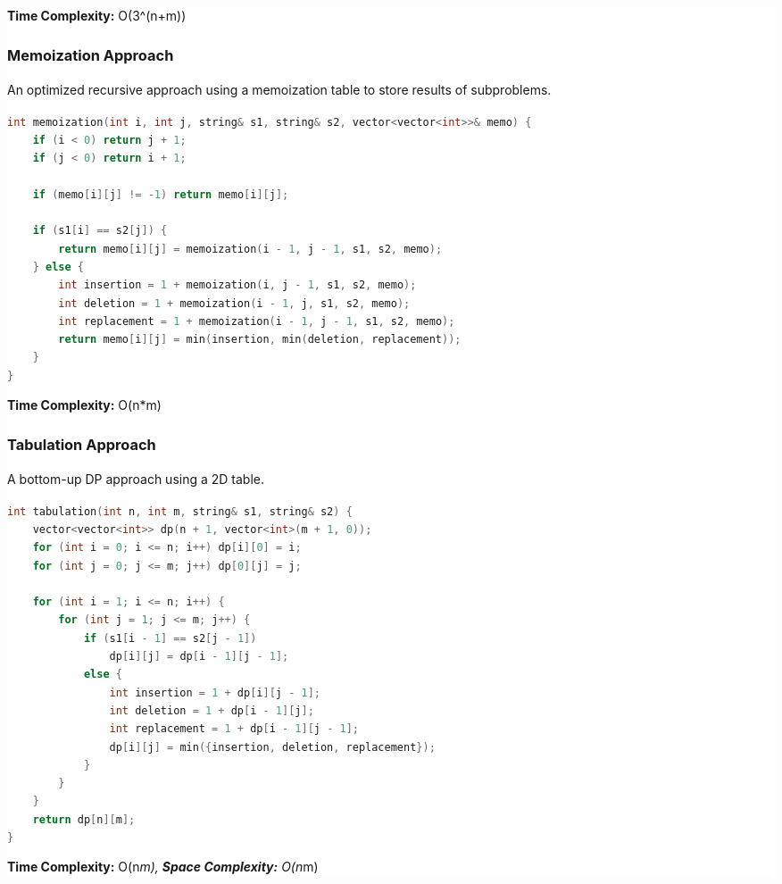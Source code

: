 
**Time Complexity:** O(3^(n+m))

### Memoization Approach

An optimized recursive approach using a memoization table to store results of subproblems.

```cpp
int memoization(int i, int j, string& s1, string& s2, vector<vector<int>>& memo) {
    if (i < 0) return j + 1;
    if (j < 0) return i + 1;

    if (memo[i][j] != -1) return memo[i][j];

    if (s1[i] == s2[j]) {
        return memo[i][j] = memoization(i - 1, j - 1, s1, s2, memo);
    } else {
        int insertion = 1 + memoization(i, j - 1, s1, s2, memo);
        int deletion = 1 + memoization(i - 1, j, s1, s2, memo);
        int replacement = 1 + memoization(i - 1, j - 1, s1, s2, memo);
        return memo[i][j] = min(insertion, min(deletion, replacement));
    }
}
```

**Time Complexity:** O(n\*m)

### Tabulation Approach

A bottom-up DP approach using a 2D table.

```cpp
int tabulation(int n, int m, string& s1, string& s2) {
    vector<vector<int>> dp(n + 1, vector<int>(m + 1, 0));
    for (int i = 0; i <= n; i++) dp[i][0] = i;
    for (int j = 0; j <= m; j++) dp[0][j] = j;

    for (int i = 1; i <= n; i++) {
        for (int j = 1; j <= m; j++) {
            if (s1[i - 1] == s2[j - 1])
                dp[i][j] = dp[i - 1][j - 1];
            else {
                int insertion = 1 + dp[i][j - 1];
                int deletion = 1 + dp[i - 1][j];
                int replacement = 1 + dp[i - 1][j - 1];
                dp[i][j] = min({insertion, deletion, replacement});
            }
        }
    }
    return dp[n][m];
}
```

**Time Complexity:** O(n*m), **Space Complexity:** O(n*m)
